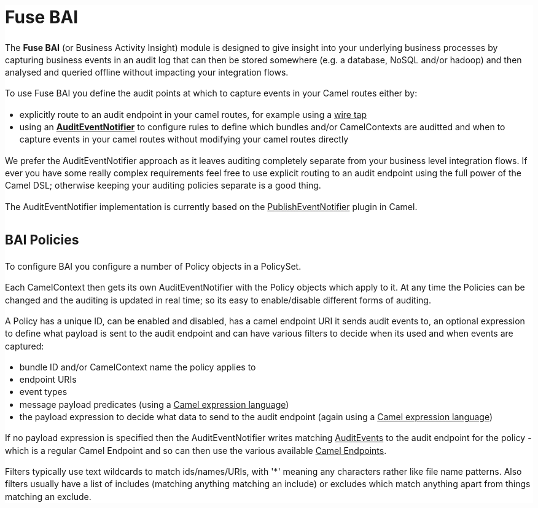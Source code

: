 # Fuse BAI

The **Fuse BAI** (or Business Activity Insight) module is designed to give insight into your underlying business processes by capturing business events in an audit log that can then be stored somewhere (e.g. a database, NoSQL and/or hadoop) and then analysed and queried offline without impacting your integration flows.

To use Fuse BAI you define the audit points at which to capture events in your Camel routes either by:

* explicitly route to an audit endpoint in your camel routes, for example using a [wire tap](http://camel.apache.org/wire-tap.html)
* using an **[AuditEventNotifier](https://github.com/fusesource/fuse/blob/master/bai/bai-core/src/main/java/org/fusesource/bai/AuditEventNotifier.java#L29)** to configure rules to define which bundles and/or CamelContexts are auditted and when to capture events in your camel routes without modifying your camel routes directly

We prefer the AuditEventNotifier approach as it leaves auditing completely separate from your business level integration flows. If ever you have some really complex requirements feel free to use explicit routing to an audit endpoint using the full power of the Camel DSL; otherwise keeping your auditing policies separate is a good thing.

The AuditEventNotifier implementation is currently based on the [PublishEventNotifier](http://camel.apache.org/maven/current/camel-core/apidocs/org/apache/camel/management/PublishEventNotifier.html) plugin in Camel. 

## BAI Policies

To configure BAI you configure a number of Policy objects in a PolicySet.

Each CamelContext then gets its own AuditEventNotifier with the Policy objects which apply to it. At any time the Policies can be changed and the auditing is updated in real time; so its easy to enable/disable different forms of auditing.

A Policy has a unique ID, can be enabled and disabled, has a camel endpoint URI it sends audit events to, an optional expression to define what payload is sent to the audit endpoint and can have various filters to decide when its used and when events are captured:

* bundle ID and/or CamelContext name the policy applies to
* endpoint URIs 
* event types
* message payload predicates (using a [Camel expression language](http://camel.apache.org/languages.html))
* the payload expression to decide what data to send to the audit endpoint (again using a [Camel expression language](http://camel.apache.org/languages.html))

If no payload expression is specified then the AuditEventNotifier writes matching [AuditEvents](https://github.com/fusesource/fuse/blob/master/bai/bai-core/src/main/java/org/fusesource/bai/AuditEvent.java#L36) to the audit endpoint for the policy - which is a regular Camel Endpoint and so can then use the various available [Camel Endpoints](http://camel.apache.org/components.html). 

Filters typically use text wildcards to match ids/names/URIs, with '*' meaning any characters rather like file name patterns. Also filters usually have a list of includes (matching anything matching an include) or excludes which match anything apart from things matching an exclude.
